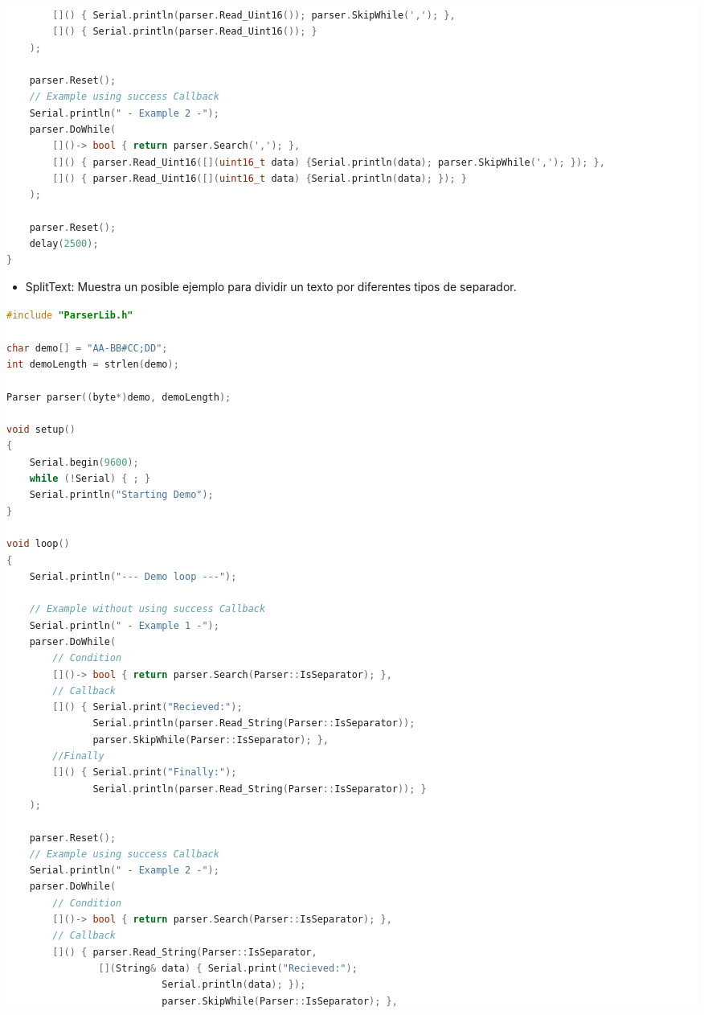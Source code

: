 ```c++
		[]() { Serial.println(parser.Read_Uint16()); parser.SkipWhile(','); },
		[]() { Serial.println(parser.Read_Uint16()); }
	);

	parser.Reset();
	// Example using success Callback
	Serial.println(" - Example 2 -");
	parser.DoWhile(
		[]()-> bool { return parser.Search(','); },
		[]() { parser.Read_Uint16([](uint16_t data) {Serial.println(data); parser.SkipWhile(','); }); },
		[]() { parser.Read_Uint16([](uint16_t data) {Serial.println(data); }); }
	);

	parser.Reset();
	delay(2500);
}
```

* SplitText: Muestra un posible ejemplo para dividir un texto por diferentes tipos de separador.
```c++
#include "ParserLib.h"

char demo[] = "AA-BB#CC;DD";
int demoLength = strlen(demo);

Parser parser((byte*)demo, demoLength);

void setup()
{
	Serial.begin(9600);
	while (!Serial) { ; }
	Serial.println("Starting Demo");
}

void loop()
{
	Serial.println("--- Demo loop ---");

	// Example without using success Callback
	Serial.println(" - Example 1 -");
	parser.DoWhile(
		// Condition
		[]()-> bool { return parser.Search(Parser::IsSeparator); },
		// Callback
		[]() { Serial.print("Recieved:");
		       Serial.println(parser.Read_String(Parser::IsSeparator)); 
		       parser.SkipWhile(Parser::IsSeparator); },
		//Finally
		[]() { Serial.print("Finally:"); 
		       Serial.println(parser.Read_String(Parser::IsSeparator)); }
	);

	parser.Reset();
	// Example using success Callback
	Serial.println(" - Example 2 -");
	parser.DoWhile(
		// Condition
		[]()-> bool { return parser.Search(Parser::IsSeparator); },
		// Callback
		[]() { parser.Read_String(Parser::IsSeparator, 
				[](String& data) { Serial.print("Recieved:"); 
						   Serial.println(data); }); 
						   parser.SkipWhile(Parser::IsSeparator); },
```